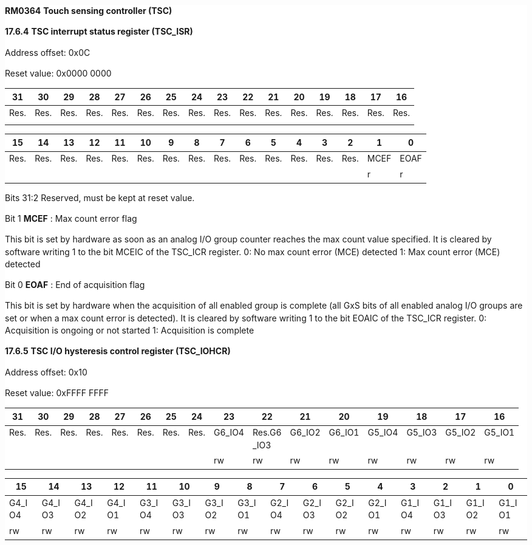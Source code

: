 
**RM0364** **Touch sensing controller (TSC)**


**17.6.4** **TSC interrupt status register (TSC_ISR)**


Address offset: 0x0C


Reset value: 0x0000 0000

|31|30|29|28|27|26|25|24|23|22|21|20|19|18|17|16|
|---|---|---|---|---|---|---|---|---|---|---|---|---|---|---|---|
|Res.|Res.|Res.|Res.|Res.|Res.|Res.|Res.|Res.|Res.|Res.|Res.|Res.|Res.|Res.|Res.|
|||||||||||||||||


|15|14|13|12|11|10|9|8|7|6|5|4|3|2|1|0|
|---|---|---|---|---|---|---|---|---|---|---|---|---|---|---|---|
|Res.|Res.|Res.|Res.|Res.|Res.|Res.|Res.|Res.|Res.|Res.|Res.|Res.|Res.|MCEF|EOAF|
|||||||||||||||r|r|



Bits 31:2 Reserved, must be kept at reset value.


Bit 1 **MCEF** : Max count error flag

This bit is set by hardware as soon as an analog I/O group counter reaches the max count
value specified. It is cleared by software writing 1 to the bit MCEIC of the TSC_ICR register.
0: No max count error (MCE) detected
1: Max count error (MCE) detected


Bit 0 **EOAF** : End of acquisition flag

This bit is set by hardware when the acquisition of all enabled group is complete (all GxS bits
of all enabled analog I/O groups are set or when a max count error is detected). It is cleared
by software writing 1 to the bit EOAIC of the TSC_ICR register.
0: Acquisition is ongoing or not started
1: Acquisition is complete


**17.6.5** **TSC I/O hysteresis control register (TSC_IOHCR)**


Address offset: 0x10


Reset value: 0xFFFF FFFF

|31|30|29|28|27|26|25|24|23|22|21|20|19|18|17|16|
|---|---|---|---|---|---|---|---|---|---|---|---|---|---|---|---|
|Res.|Res.|Res.|Res.|Res.|Res.|Res.|Res.|G6_IO4|Res.G6<br>_IO3|G6_IO2|G6_IO1|G5_IO4|G5_IO3|G5_IO2|G5_IO1|
|||||||||rw|rw|rw|rw|rw|rw|rw|rw|


|15|14|13|12|11|10|9|8|7|6|5|4|3|2|1|0|
|---|---|---|---|---|---|---|---|---|---|---|---|---|---|---|---|
|G4_IO4|G4_IO3|G4_IO2|G4_IO1|G3_IO4|G3_IO3|G3_IO2|G3_IO1|G2_IO4|G2_IO3|G2_IO2|G2_IO1|G1_IO4|G1_IO3|G1_IO2|G1_IO1|
|rw|rw|rw|rw|rw|rw|rw|rw|rw|rw|rw|rw|rw|rw|rw|rw|

